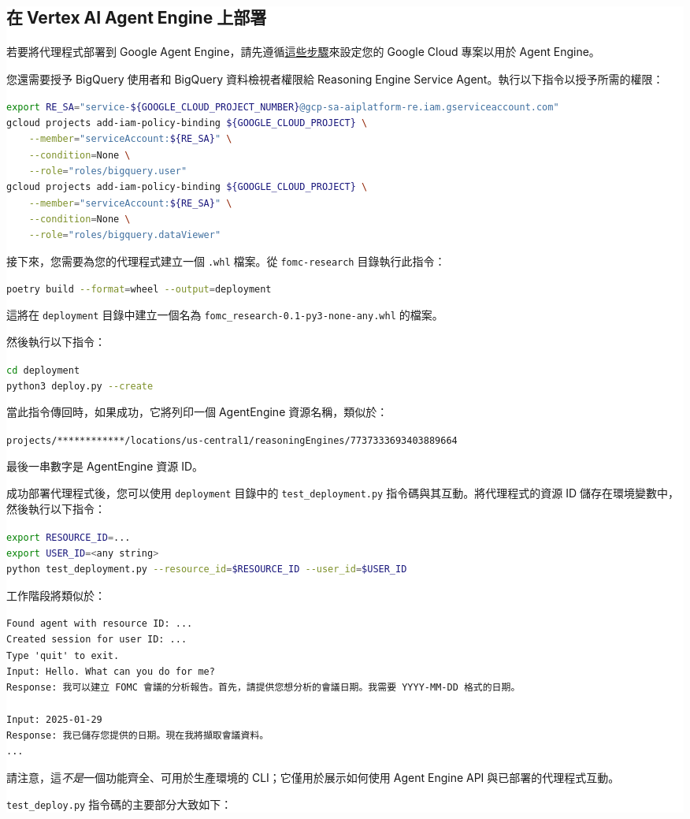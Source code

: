 ## 在 Vertex AI Agent Engine 上部署

若要將代理程式部署到 Google Agent Engine，請先遵循[這些步驟](https://cloud.google.com/vertex-ai/generative-ai/docs/agent-engine/set-up)來設定您的 Google Cloud 專案以用於 Agent Engine。

您還需要授予 BigQuery 使用者和 BigQuery 資料檢視者權限給 Reasoning Engine Service Agent。執行以下指令以授予所需的權限：
```bash
export RE_SA="service-${GOOGLE_CLOUD_PROJECT_NUMBER}@gcp-sa-aiplatform-re.iam.gserviceaccount.com"
gcloud projects add-iam-policy-binding ${GOOGLE_CLOUD_PROJECT} \
    --member="serviceAccount:${RE_SA}" \
    --condition=None \
    --role="roles/bigquery.user"
gcloud projects add-iam-policy-binding ${GOOGLE_CLOUD_PROJECT} \
    --member="serviceAccount:${RE_SA}" \
    --condition=None \
    --role="roles/bigquery.dataViewer"
```
接下來，您需要為您的代理程式建立一個 `.whl` 檔案。從 `fomc-research` 目錄執行此指令：
```bash
poetry build --format=wheel --output=deployment
```
這將在 `deployment` 目錄中建立一個名為 `fomc_research-0.1-py3-none-any.whl` 的檔案。

然後執行以下指令：
```bash
cd deployment
python3 deploy.py --create
```
當此指令傳回時，如果成功，它將列印一個 AgentEngine 資源名稱，類似於：
```
projects/************/locations/us-central1/reasoningEngines/7737333693403889664
```
最後一串數字是 AgentEngine 資源 ID。

成功部署代理程式後，您可以使用 `deployment` 目錄中的 `test_deployment.py` 指令碼與其互動。將代理程式的資源 ID 儲存在環境變數中，然後執行以下指令：
```bash
export RESOURCE_ID=...
export USER_ID=<any string>
python test_deployment.py --resource_id=$RESOURCE_ID --user_id=$USER_ID
```
工作階段將類似於：
```
Found agent with resource ID: ...
Created session for user ID: ...
Type 'quit' to exit.
Input: Hello. What can you do for me?
Response: 我可以建立 FOMC 會議的分析報告。首先，請提供您想分析的會議日期。我需要 YYYY-MM-DD 格式的日期。

Input: 2025-01-29
Response: 我已儲存您提供的日期。現在我將擷取會議資料。
...
```
請注意，這*不是*一個功能齊全、可用於生產環境的 CLI；它僅用於展示如何使用 Agent Engine API 與已部署的代理程式互動。

`test_deploy.py` 指令碼的主要部分大致如下：
